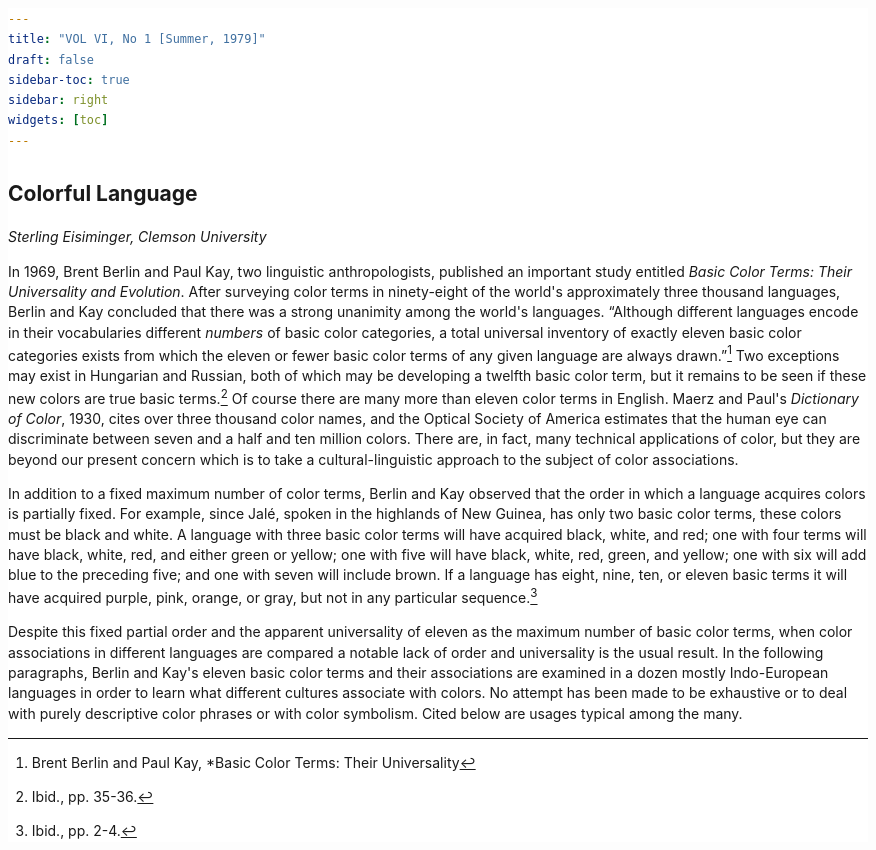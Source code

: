 ```yaml
--- 
title: "VOL VI, No 1 [Summer, 1979]"
draft: false
sidebar-toc: true
sidebar: right
widgets: [toc]
---
```


## Colorful Language
*Sterling Eisiminger, Clemson University*

In 1969, Brent Berlin and Paul Kay, two linguistic anthropologists,
published an important study entitled *Basic
Color Terms: Their Universality and Evolution*.  After surveying
color terms in ninety-eight of the world's approximately
three thousand languages, Berlin and Kay concluded that
there was a strong unanimity among the world's languages.
&ldquo;Although different languages encode in their vocabularies
different *numbers* of basic color categories, a total universal
inventory of exactly eleven basic color categories exists from
which the eleven or fewer basic color terms of any given language
are always drawn.&rdquo;[^a1]
Two exceptions may exist in Hungarian and Russian, both of which may be developing a
twelfth basic color term, but it remains to be seen if these new
colors are true basic terms.[^a2]  Of course there are many more
than eleven color terms in English.  Maerz and Paul's *Dictionary
of Color*, 1930, cites over three thousand color names,
and the Optical Society of America estimates that the human
eye can discriminate between seven and a half and ten million
colors.  There are, in fact, many technical applications of
color, but they are beyond our present concern which is to
take a cultural-linguistic approach to the subject of color
associations.

In addition to a fixed maximum number of color terms,
Berlin and Kay observed that the order in which a language
acquires colors is partially fixed.  For example, since Jal&eacute;,
spoken in the highlands of New Guinea, has only two basic
color terms, these colors must be black and white.  A language
with three basic color terms will have acquired black, white,
and red; one with four terms will have black, white, red, and
either green or yellow; one with five will have black, white,
red, green, and yellow; one with six will add blue to the
preceding five; and one with seven will include brown.  If a
language has eight, nine, ten, or eleven basic terms it will
have acquired purple, pink, orange, or gray, but not in any
particular sequence.[^a3] 

Despite this fixed partial order and the apparent universality
of eleven as the maximum number of basic color terms,
when color associations in different languages are compared
a notable lack of order and universality is the usual result.  In
the following paragraphs, Berlin and Kay's eleven basic color
terms and their associations are examined in a dozen mostly
Indo-European languages in order to learn what different
cultures associate with colors.  No attempt has been made to
be exhaustive or to deal with purely descriptive color phrases
or with color symbolism.  Cited below are usages typical
among the many.


[^a1]: Brent Berlin and Paul Kay, *Basic Color Terms: Their Universality
[^a2]: Ibid., pp. 35-36.
[^a3]: Ibid., pp. 2-4.